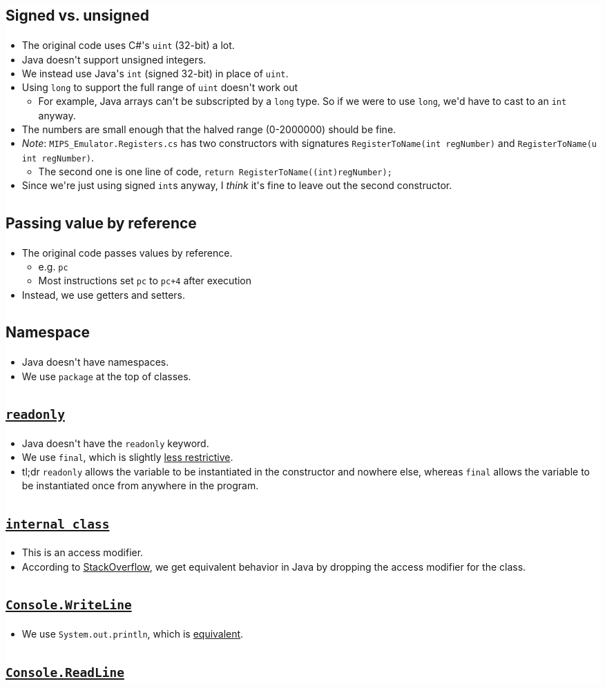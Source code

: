 ## Signed vs. unsigned

* The original code uses C#'s `uint` (32-bit) a lot.
* Java doesn't support unsigned integers.
* We instead use Java's `int` (signed 32-bit) in place of `uint`.
* Using `long` to support the full range of `uint` doesn't work out
  * For example, Java arrays can't be subscripted by a `long` type. So if we were to use `long`, we'd have to cast to an `int` anyway.
* The numbers are small enough that the halved range (0-2000000) should be fine.
* *Note*: `MIPS_Emulator.Registers.cs` has two constructors with signatures `RegisterToName(int regNumber)` and `RegisterToName(uint regNumber)`.
  * The second one is one line of code, `return RegisterToName((int)regNumber);`
* Since we're just using signed `int`s anyway, I *think* it's fine to leave out the second constructor.

## Passing value by reference

* The original code passes values by reference.
    * e.g. `pc`
    * Most instructions set `pc` to `pc+4` after execution
* Instead, we use getters and setters.

## Namespace

* Java doesn't have namespaces.
* We use `package` at the top of classes.

## [`readonly`](https://learn.microsoft.com/en-us/dotnet/csharp/language-reference/keywords/readonly)

* Java doesn't have the `readonly` keyword.
* We use `final`, which is slightly [less restrictive](https://stackoverflow.com/questions/15026924/c-sharp-readonly-vs-java-final).
* tl;dr `readonly` allows the variable to be instantiated in the constructor and nowhere else, whereas `final` allows the variable to be instantiated once from anywhere in the program.

## [`internal class`](https://learn.microsoft.com/en-us/dotnet/csharp/language-reference/keywords/internal)

* This is an access modifier.
* According to [StackOverflow](https://stackoverflow.com/questions/5981107/is-there-anything-like-an-internal-class-in-java), we get equivalent behavior in Java by dropping the access modifier for the class.

## [`Console.WriteLine`](https://learn.microsoft.com/en-us/dotnet/api/system.console.writeline?view=net-7.0)

* We use `System.out.println`, which is [equivalent](https://zetcode.com/csharp/basics/).
 
## [`Console.ReadLine`](https://learn.microsoft.com/en-us/dotnet/api/system.console.readline?view=net-7.0)

